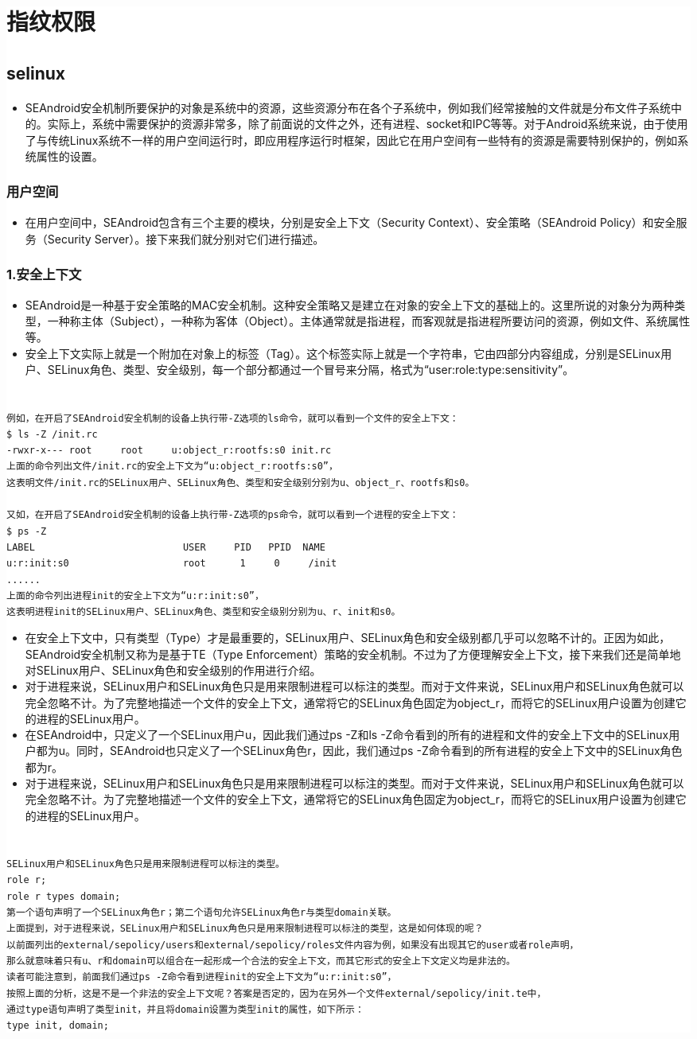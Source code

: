 # 指纹权限
## selinux
* SEAndroid安全机制所要保护的对象是系统中的资源，这些资源分布在各个子系统中，例如我们经常接触的文件就是分布文件子系统中的。实际上，系统中需要保护的资源非常多，除了前面说的文件之外，还有进程、socket和IPC等等。对于Android系统来说，由于使用了与传统Linux系统不一样的用户空间运行时，即应用程序运行时框架，因此它在用户空间有一些特有的资源是需要特别保护的，例如系统属性的设置。
### 用户空间
* 在用户空间中，SEAndroid包含有三个主要的模块，分别是安全上下文（Security Context）、安全策略（SEAndroid Policy）和安全服务（Security Server）。接下来我们就分别对它们进行描述。
### 1.安全上下文
* SEAndroid是一种基于安全策略的MAC安全机制。这种安全策略又是建立在对象的安全上下文的基础上的。这里所说的对象分为两种类型，一种称主体（Subject），一种称为客体（Object）。主体通常就是指进程，而客观就是指进程所要访问的资源，例如文件、系统属性等。
*  安全上下文实际上就是一个附加在对象上的标签（Tag）。这个标签实际上就是一个字符串，它由四部分内容组成，分别是SELinux用户、SELinux角色、类型、安全级别，每一个部分都通过一个冒号来分隔，格式为“user:role:type:sensitivity”。
#
	例如，在开启了SEAndroid安全机制的设备上执行带-Z选项的ls命令，就可以看到一个文件的安全上下文：
	$ ls -Z /init.rc  
	-rwxr-x--- root     root     u:object_r:rootfs:s0 init.rc 
	上面的命令列出文件/init.rc的安全上下文为“u:object_r:rootfs:s0”，
	这表明文件/init.rc的SELinux用户、SELinux角色、类型和安全级别分别为u、object_r、rootfs和s0。

	又如，在开启了SEAndroid安全机制的设备上执行带-Z选项的ps命令，就可以看到一个进程的安全上下文：
	$ ps -Z  
	LABEL                          USER     PID   PPID  NAME  
	u:r:init:s0                    root      1     0     /init  
	......  
	上面的命令列出进程init的安全上下文为“u:r:init:s0”，
	这表明进程init的SELinux用户、SELinux角色、类型和安全级别分别为u、r、init和s0。
* 在安全上下文中，只有类型（Type）才是最重要的，SELinux用户、SELinux角色和安全级别都几乎可以忽略不计的。正因为如此，SEAndroid安全机制又称为是基于TE（Type Enforcement）策略的安全机制。不过为了方便理解安全上下文，接下来我们还是简单地对SELinux用户、SELinux角色和安全级别的作用进行介绍。
*  对于进程来说，SELinux用户和SELinux角色只是用来限制进程可以标注的类型。而对于文件来说，SELinux用户和SELinux角色就可以完全忽略不计。为了完整地描述一个文件的安全上下文，通常将它的SELinux角色固定为object_r，而将它的SELinux用户设置为创建它的进程的SELinux用户。
*  在SEAndroid中，只定义了一个SELinux用户u，因此我们通过ps -Z和ls -Z命令看到的所有的进程和文件的安全上下文中的SELinux用户都为u。同时，SEAndroid也只定义了一个SELinux角色r，因此，我们通过ps -Z命令看到的所有进程的安全上下文中的SELinux角色都为r。
*   对于进程来说，SELinux用户和SELinux角色只是用来限制进程可以标注的类型。而对于文件来说，SELinux用户和SELinux角色就可以完全忽略不计。为了完整地描述一个文件的安全上下文，通常将它的SELinux角色固定为object_r，而将它的SELinux用户设置为创建它的进程的SELinux用户。
#
	SELinux用户和SELinux角色只是用来限制进程可以标注的类型。
	role r;  
	role r types domain; 
	第一个语句声明了一个SELinux角色r；第二个语句允许SELinux角色r与类型domain关联。
    上面提到，对于进程来说，SELinux用户和SELinux角色只是用来限制进程可以标注的类型，这是如何体现的呢？
	以前面列出的external/sepolicy/users和external/sepolicy/roles文件内容为例，如果没有出现其它的user或者role声明，
	那么就意味着只有u、r和domain可以组合在一起形成一个合法的安全上下文，而其它形式的安全上下文定义均是非法的。
    读者可能注意到，前面我们通过ps -Z命令看到进程init的安全上下文为“u:r:init:s0”，
	按照上面的分析，这是不是一个非法的安全上下文呢？答案是否定的，因为在另外一个文件external/sepolicy/init.te中，
	通过type语句声明了类型init，并且将domain设置为类型init的属性，如下所示：
	type init, domain;
